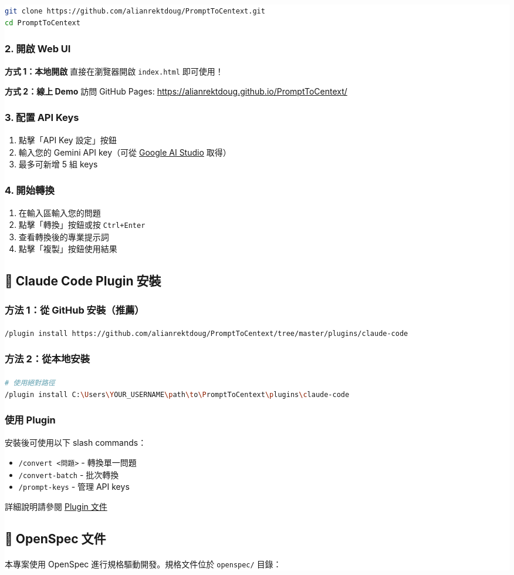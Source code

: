 ```bash
git clone https://github.com/alianrektdoug/PromptToCentext.git
cd PromptToCentext
```

### 2. 開啟 Web UI

**方式 1：本地開啟**
直接在瀏覽器開啟 `index.html` 即可使用！

**方式 2：線上 Demo**
訪問 GitHub Pages: https://alianrektdoug.github.io/PromptToCentext/

### 3. 配置 API Keys

1. 點擊「API Key 設定」按鈕
2. 輸入您的 Gemini API key（可從 [Google AI Studio](https://makersuite.google.com/app/apikey) 取得）
3. 最多可新增 5 組 keys

### 4. 開始轉換

1. 在輸入區輸入您的問題
2. 點擊「轉換」按鈕或按 `Ctrl+Enter`
3. 查看轉換後的專業提示詞
4. 點擊「複製」按鈕使用結果

## 🔌 Claude Code Plugin 安裝

### 方法 1：從 GitHub 安裝（推薦）

```bash
/plugin install https://github.com/alianrektdoug/PromptToCentext/tree/master/plugins/claude-code
```

### 方法 2：從本地安裝

```bash
# 使用絕對路徑
/plugin install C:\Users\YOUR_USERNAME\path\to\PromptToCentext\plugins\claude-code
```

### 使用 Plugin

安裝後可使用以下 slash commands：
- `/convert <問題>` - 轉換單一問題
- `/convert-batch` - 批次轉換
- `/prompt-keys` - 管理 API keys

詳細說明請參閱 [Plugin 文件](plugins/claude-code/README.md)

## 📖 OpenSpec 文件

本專案使用 OpenSpec 進行規格驅動開發。規格文件位於 `openspec/` 目錄：
